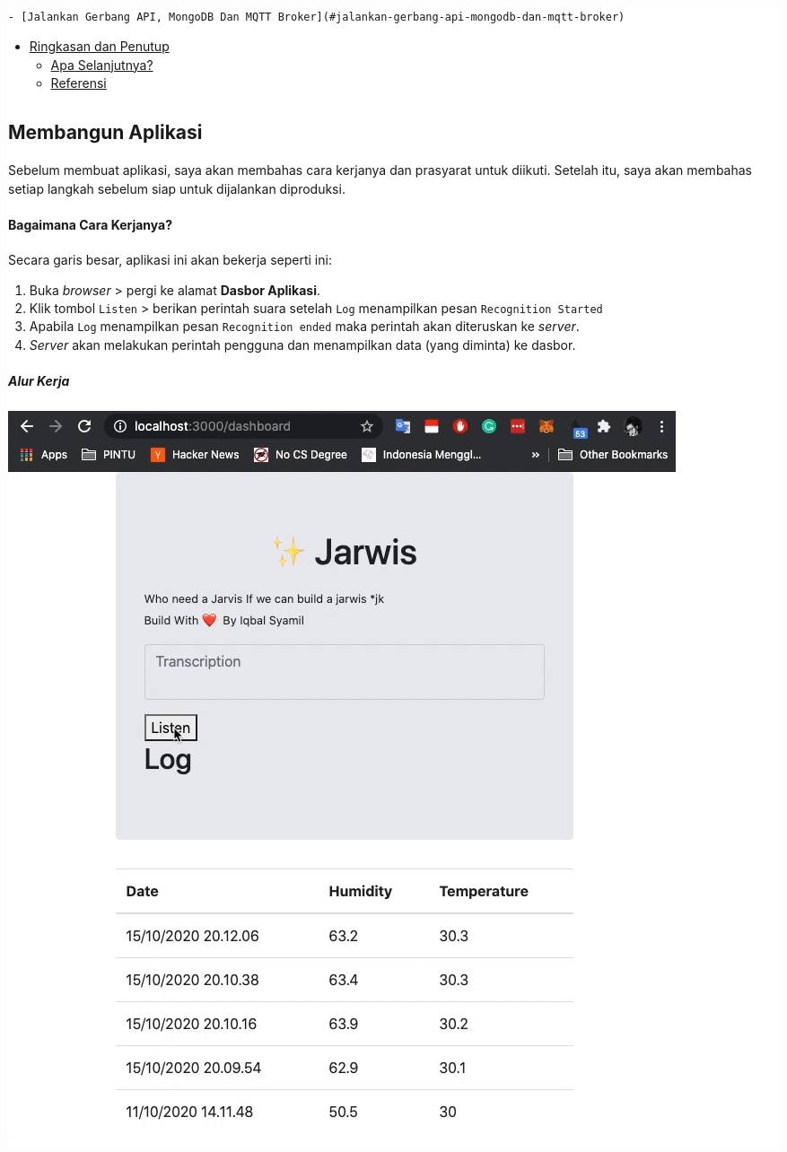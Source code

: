     - [Jalankan Gerbang API, MongoDB Dan MQTT Broker](#jalankan-gerbang-api-mongodb-dan-mqtt-broker)
  - [Ringkasan dan Penutup](#ringkasan-dan-penutup)
    - [Apa Selanjutnya?](#apa-selanjutnya)
    - [Referensi](#referensi)

## Membangun Aplikasi

Sebelum membuat aplikasi, saya akan membahas cara kerjanya dan prasyarat untuk diikuti.
Setelah itu, saya akan membahas setiap langkah sebelum siap untuk dijalankan diproduksi.

#### Bagaimana Cara Kerjanya?

Secara garis besar, aplikasi ini akan bekerja seperti ini:

1. Buka _browser_ > pergi ke alamat **Dasbor Aplikasi**.
2. Klik tombol `Listen` > berikan perintah suara setelah `Log` menampilkan pesan `Recognition Started`
3. Apabila `Log` menampilkan pesan `Recognition ended` maka perintah akan diteruskan ke _server_.
4. _Server_ akan melakukan perintah pengguna dan menampilkan data (yang diminta) ke dasbor.

##### Alur Kerja

![alt text](./assets/gif/demo-app-id.gif 'Demo Dari Aplikasi')
